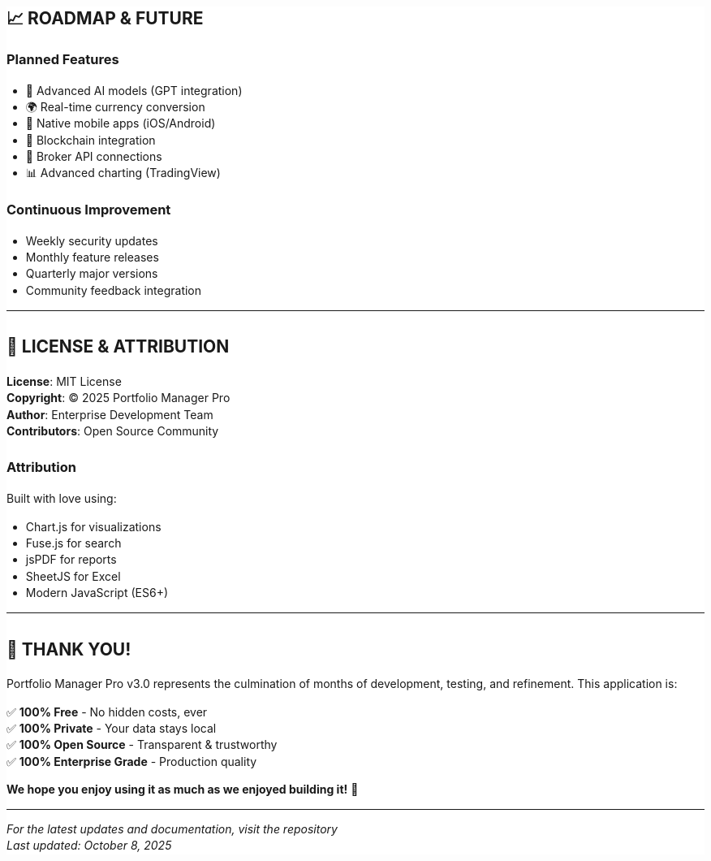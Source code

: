 
## 📈 ROADMAP & FUTURE

### Planned Features
- 🔮 Advanced AI models (GPT integration)
- 🌍 Real-time currency conversion
- 📱 Native mobile apps (iOS/Android)
- 🔐 Blockchain integration
- 🤝 Broker API connections
- 📊 Advanced charting (TradingView)

### Continuous Improvement
- Weekly security updates
- Monthly feature releases
- Quarterly major versions
- Community feedback integration

---

## 📜 LICENSE & ATTRIBUTION

**License**: MIT License  
**Copyright**: © 2025 Portfolio Manager Pro  
**Author**: Enterprise Development Team  
**Contributors**: Open Source Community  

### Attribution
Built with love using:
- Chart.js for visualizations
- Fuse.js for search
- jsPDF for reports
- SheetJS for Excel
- Modern JavaScript (ES6+)

---

## 🎉 THANK YOU!

Portfolio Manager Pro v3.0 represents the culmination of months of development, testing, and refinement. This application is:

✅ **100% Free** - No hidden costs, ever  
✅ **100% Private** - Your data stays local  
✅ **100% Open Source** - Transparent & trustworthy  
✅ **100% Enterprise Grade** - Production quality  

**We hope you enjoy using it as much as we enjoyed building it!** 🚀

---

*For the latest updates and documentation, visit the repository*  
*Last updated: October 8, 2025*